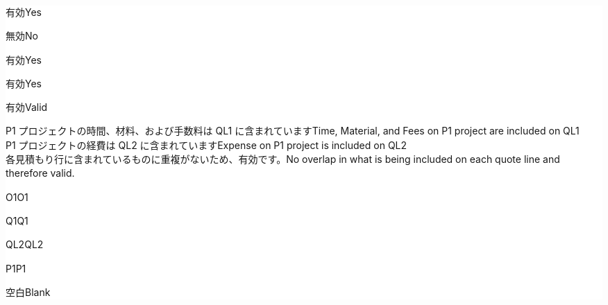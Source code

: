 <span data-ttu-id="5ca5d-245">有効</span><span class="sxs-lookup"><span data-stu-id="5ca5d-245">Yes</span></span> </p>
            </td>
            <td width="46" valign="top">
                <p>
<span data-ttu-id="5ca5d-246">無効</span><span class="sxs-lookup"><span data-stu-id="5ca5d-246">No</span></span> </p>
            </td>
            <td width="43" valign="top">
                <p>
<span data-ttu-id="5ca5d-247">有効</span><span class="sxs-lookup"><span data-stu-id="5ca5d-247">Yes</span></span> </p>
            </td>
            <td width="41" valign="top">
                <p>
<span data-ttu-id="5ca5d-248">有効</span><span class="sxs-lookup"><span data-stu-id="5ca5d-248">Yes</span></span> </p>
            </td>
            <td width="49" rowspan="2" valign="top">
                <p>
<span data-ttu-id="5ca5d-249">有効</span><span class="sxs-lookup"><span data-stu-id="5ca5d-249">Valid</span></span> </p>
            </td>
            <td width="200" rowspan="2" valign="top">
                <p>
<span data-ttu-id="5ca5d-250">P1 プロジェクトの時間、材料、および手数料は QL1 に含まれています</span><span class="sxs-lookup"><span data-stu-id="5ca5d-250">Time, Material, and Fees on P1 project are included on QL1</span></span> <br>
<span data-ttu-id="5ca5d-251">P1 プロジェクトの経費は QL2 に含まれています</span><span class="sxs-lookup"><span data-stu-id="5ca5d-251">Expense on P1 project is included on QL2</span></span> <br>
<span data-ttu-id="5ca5d-252">各見積もり行に含まれているものに重複がないため、有効です。</span><span class="sxs-lookup"><span data-stu-id="5ca5d-252">No overlap in what is being included on each quote line and therefore valid.</span></span>
                </p>
            </td>
        </tr>
        <tr>
            <td width="59" valign="top">
                <p>
<span data-ttu-id="5ca5d-253">O1</span><span class="sxs-lookup"><span data-stu-id="5ca5d-253">O1</span></span> </p>
            </td>
            <td width="39" valign="top">
                <p>
<span data-ttu-id="5ca5d-254">Q1</span><span class="sxs-lookup"><span data-stu-id="5ca5d-254">Q1</span></span> </p>
            </td>
            <td width="40" valign="top">
                <p>
<span data-ttu-id="5ca5d-255">QL2</span><span class="sxs-lookup"><span data-stu-id="5ca5d-255">QL2</span></span> </p>
            </td>
            <td width="41" valign="top">
                <p>
<span data-ttu-id="5ca5d-256">P1</span><span class="sxs-lookup"><span data-stu-id="5ca5d-256">P1</span></span> </p>
            </td>
            <td width="77" valign="top">
                <p>
<span data-ttu-id="5ca5d-257">空白</span><span class="sxs-lookup"><span data-stu-id="5ca5d-257">Blank</span></span> </p>
            </td>
            <td width="45" valign="top">
                <p>